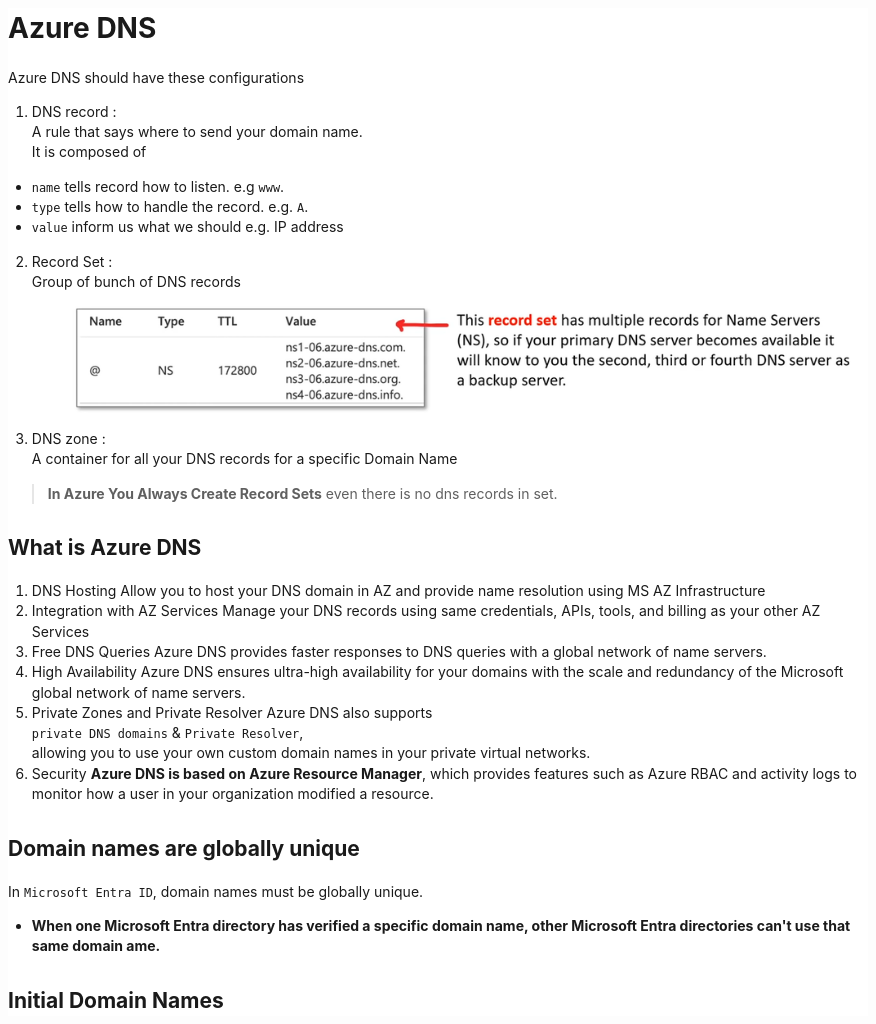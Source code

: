 # Azure DNS

Azure DNS should have these configurations
1. DNS record :  
A rule that says where to send your domain name.  
It is composed of   
  - `name` tells record how to listen. e.g `www`.  
  - `type` tells how to handle the record. e.g. `A`.    
  - `value` inform us what we should e.g. IP address
2. Record Set :  
Group of bunch of DNS records
![Alt text](image-20.png)
3. DNS zone :  
A container for all your DNS records for a specific Domain Name

> **In Azure You Always Create Record Sets** even there is no dns records in set. 

## What is Azure DNS

1. DNS Hosting
Allow you to host your DNS domain in AZ and provide name resolution using MS AZ Infrastructure
2. Integration with AZ Services
Manage your DNS records using same credentials, APIs, tools, and billing as your other AZ Services
3. Free DNS Queries
Azure DNS provides faster responses to DNS queries with a global network of name servers.
4. High Availability
Azure DNS ensures ultra-high availability for your domains with the scale and redundancy of the Microsoft global network of name servers.
5. Private Zones and Private Resolver
Azure DNS also supports   
`private DNS domains` & `Private Resolver`,  
allowing you to use your own custom domain names in your private virtual networks.
6. Security
**Azure DNS is based on Azure Resource Manager**, which provides features such as Azure RBAC and activity logs to monitor how a user in your organization modified a resource.

## Domain names are globally unique

In `Microsoft Entra ID`, domain names must be globally unique.     
- **When one Microsoft Entra directory has verified a specific domain name, other Microsoft Entra directories can't use that same domain ame.**  

## Initial Domain Names
